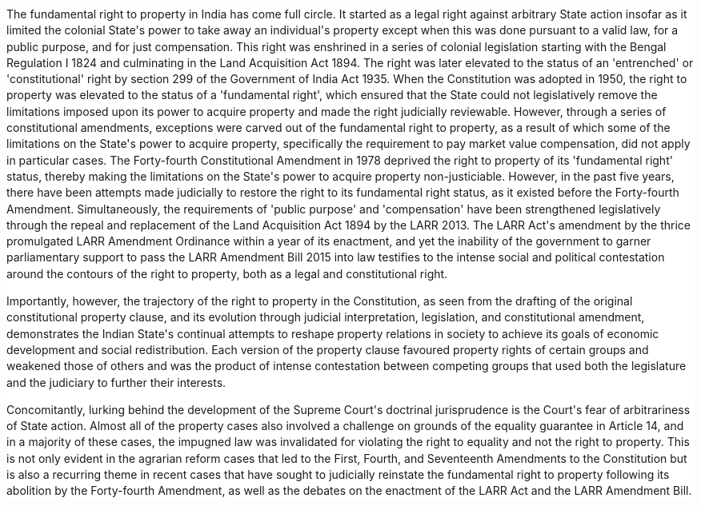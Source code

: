 The fundamental right to property in India has come full circle. It started as a legal right against arbitrary State action insofar as it limited the colonial State's power to take away an individual's property except when this was done pursuant to a valid law, for a public purpose, and for just compensation. This right was enshrined in a series of colonial legislation starting with the Bengal Regulation I 1824 and culminating in the Land Acquisition Act 1894. The right was later elevated to the status of an 'entrenched' or 'constitutional' right by section 299 of the Government of India Act 1935. When the Constitution was adopted in 1950, the right to property was elevated to the status of a 'fundamental right', which ensured that the State could not legislatively remove the limitations imposed upon its power to acquire property and made the right judicially reviewable. However, through a series of constitutional amendments, exceptions were carved out of the fundamental right to property, as a result of which some of the limitations on the State's power to acquire property, specifically the requirement to pay market value compensation, did not apply in particular cases. The Forty-fourth Constitutional Amendment in 1978 deprived the right to property of its 'fundamental right' status, thereby making the limitations on the State's power to acquire property non-justiciable. However, in the past five years, there have been attempts made judicially to restore the right to its fundamental right status, as it existed before the Forty-fourth Amendment. Simultaneously, the requirements of 'public purpose' and 'compensation' have been strengthened legislatively through the repeal and replacement of the Land Acquisition Act 1894 by the LARR 2013. The LARR Act's amendment by the thrice promulgated LARR Amendment Ordinance within a year of its enactment, and yet the inability of the government to garner parliamentary support to pass the LARR Amendment Bill 2015 into law testifies to the intense social and political contestation around the contours of the right to property, both as a legal and constitutional right.

Importantly, however, the trajectory of the right to property in the Constitution, as seen from the drafting of the original constitutional property clause, and its evolution through judicial interpretation, legislation, and constitutional amendment, demonstrates the Indian State's continual attempts to reshape property relations in society to achieve its goals of economic development and social redistribution. Each version of the property clause favoured property rights of certain groups and weakened those of others and was the product of intense contestation between competing groups that used both the legislature and the judiciary to further their interests.

Concomitantly, lurking behind the development of the Supreme Court's doctrinal jurisprudence is the Court's fear of arbitrariness of State action. Almost all of the property cases also involved a challenge on grounds of the equality guarantee in Article 14, and in a majority of these cases, the impugned law was invalidated for violating the right to equality and not the right to property. This is not only evident in the agrarian reform cases that led to the First, Fourth, and Seventeenth Amendments to the Constitution but is also a recurring theme in recent cases that have sought to judicially reinstate the fundamental right to property following its abolition by the Forty-fourth Amendment, as well as the debates on the enactment of the LARR Act and the LARR Amendment Bill.
